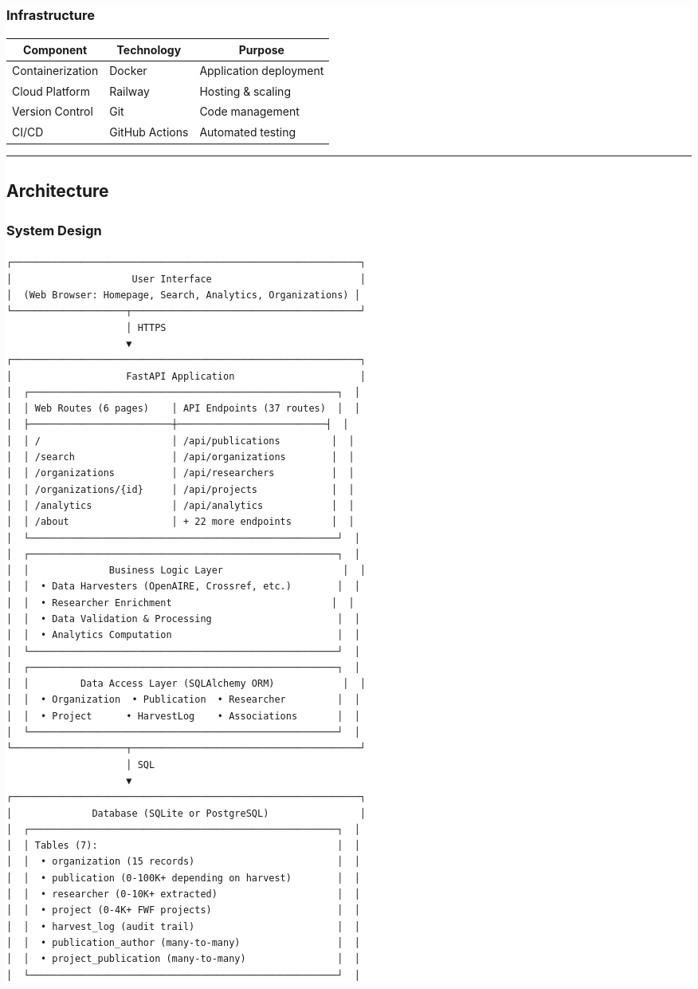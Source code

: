 ### Infrastructure
| Component | Technology | Purpose |
|-----------|-----------|---------|
| Containerization | Docker | Application deployment |
| Cloud Platform | Railway | Hosting & scaling |
| Version Control | Git | Code management |
| CI/CD | GitHub Actions | Automated testing |

---

## Architecture

### System Design

```
┌─────────────────────────────────────────────────────────────┐
│                     User Interface                          │
│  (Web Browser: Homepage, Search, Analytics, Organizations) │
└────────────────────┬────────────────────────────────────────┘
                     │ HTTPS
                     ▼
┌─────────────────────────────────────────────────────────────┐
│                    FastAPI Application                      │
│  ┌──────────────────────────────────────────────────────┐  │
│  │ Web Routes (6 pages)    │ API Endpoints (37 routes)  │  │
│  ├─────────────────────────┼──────────────────────────┤  │
│  │ /                       │ /api/publications         │  │
│  │ /search                 │ /api/organizations        │  │
│  │ /organizations          │ /api/researchers          │  │
│  │ /organizations/{id}     │ /api/projects             │  │
│  │ /analytics              │ /api/analytics            │  │
│  │ /about                  │ + 22 more endpoints       │  │
│  └──────────────────────────────────────────────────────┘  │
│  ┌──────────────────────────────────────────────────────┐  │
│  │              Business Logic Layer                     │  │
│  │  • Data Harvesters (OpenAIRE, Crossref, etc.)        │  │
│  │  • Researcher Enrichment                            │  │
│  │  • Data Validation & Processing                      │  │
│  │  • Analytics Computation                             │  │
│  └──────────────────────────────────────────────────────┘  │
│  ┌──────────────────────────────────────────────────────┐  │
│  │         Data Access Layer (SQLAlchemy ORM)            │  │
│  │  • Organization  • Publication  • Researcher         │  │
│  │  • Project      • HarvestLog    • Associations       │  │
│  └──────────────────────────────────────────────────────┘  │
└────────────────────┬────────────────────────────────────────┘
                     │ SQL
                     ▼
┌─────────────────────────────────────────────────────────────┐
│              Database (SQLite or PostgreSQL)                │
│  ┌──────────────────────────────────────────────────────┐  │
│  │ Tables (7):                                          │  │
│  │  • organization (15 records)                         │  │
│  │  • publication (0-100K+ depending on harvest)        │  │
│  │  • researcher (0-10K+ extracted)                     │  │
│  │  • project (0-4K+ FWF projects)                      │  │
│  │  • harvest_log (audit trail)                         │  │
│  │  • publication_author (many-to-many)                 │  │
│  │  • project_publication (many-to-many)                │  │
│  └──────────────────────────────────────────────────────┘  │
```
